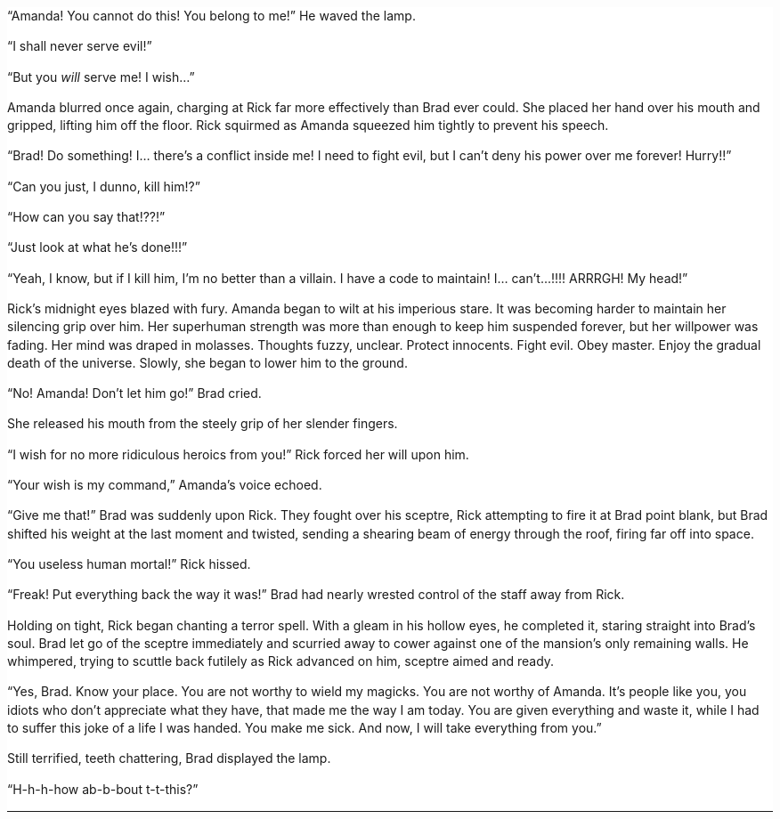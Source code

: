 “Amanda! You cannot do this! You belong to me!” He waved the lamp.

“I shall never serve evil!”

“But you _will_ serve me! I wish…”

Amanda blurred once again, charging at Rick far more effectively than Brad ever could. She placed her hand over his mouth and gripped, lifting him off the floor. Rick squirmed as Amanda squeezed him tightly to prevent his speech.

“Brad! Do something! I… there’s a conflict inside me! I need to fight evil, but I can’t deny his power over me forever! Hurry!!”

“Can you just, I dunno, kill him!?”

“How can you say that!??!”

“Just look at what he’s done!!!”

“Yeah, I know, but if I kill him, I’m no better than a villain. I have a code to maintain! I… can’t...!!!! ARRRGH! My head!”

Rick’s midnight eyes blazed with fury. Amanda began to wilt at his imperious stare. It was becoming harder to maintain her silencing grip over him. Her superhuman strength was more than enough to keep him suspended forever, but her willpower was fading. Her mind was draped in molasses. Thoughts fuzzy, unclear. Protect innocents. Fight evil. Obey master. Enjoy the gradual death of the universe. Slowly, she began to lower him to the ground.

“No! Amanda! Don’t let him go!” Brad cried.

She released his mouth from the steely grip of her slender fingers.

“I wish for no more ridiculous heroics from you!” Rick forced her will upon him.

“Your wish is my command,” Amanda’s voice echoed.

“Give me that!” Brad was suddenly upon Rick. They fought over his sceptre, Rick attempting to fire it at Brad point blank, but Brad shifted his weight at the last moment and twisted, sending a shearing beam of energy through the roof, firing far off into space.

“You useless human mortal!” Rick hissed.

“Freak! Put everything back the way it was!” Brad had nearly wrested control of the staff away from Rick.

Holding on tight, Rick began chanting a terror spell. With a gleam in his hollow eyes, he completed it, staring straight into Brad’s soul. Brad let go of the sceptre immediately and scurried away to cower against one of the mansion’s only remaining walls. He whimpered, trying to scuttle back futilely as Rick advanced on him, sceptre aimed and ready.

“Yes, Brad. Know your place. You are not worthy to wield my magicks. You are not worthy of Amanda. It’s people like you, you idiots who don’t appreciate what they have, that made me the way I am today. You are given everything and waste it, while I had to suffer this joke of a life I was handed. You make me sick. And now, I will take everything from you.”

Still terrified, teeth chattering, Brad displayed the lamp.

“H-h-h-how ab-b-bout t-t-this?”


---
